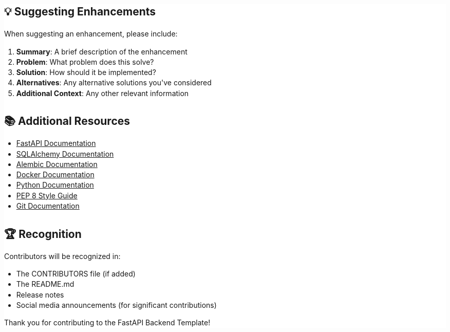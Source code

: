 ## 💡 Suggesting Enhancements

When suggesting an enhancement, please include:

1. **Summary**: A brief description of the enhancement
2. **Problem**: What problem does this solve?
3. **Solution**: How should it be implemented?
4. **Alternatives**: Any alternative solutions you've considered
5. **Additional Context**: Any other relevant information

## 📚 Additional Resources

- [FastAPI Documentation](https://fastapi.tiangolo.com/)
- [SQLAlchemy Documentation](https://docs.sqlalchemy.org/)
- [Alembic Documentation](https://alembic.sqlalchemy.org/)
- [Docker Documentation](https://docs.docker.com/)
- [Python Documentation](https://docs.python.org/)
- [PEP 8 Style Guide](https://www.python.org/dev/peps/pep-0008/)
- [Git Documentation](https://git-scm.com/doc)

## 🏆 Recognition

Contributors will be recognized in:

- The CONTRIBUTORS file (if added)
- The README.md
- Release notes
- Social media announcements (for significant contributions)

Thank you for contributing to the FastAPI Backend Template!